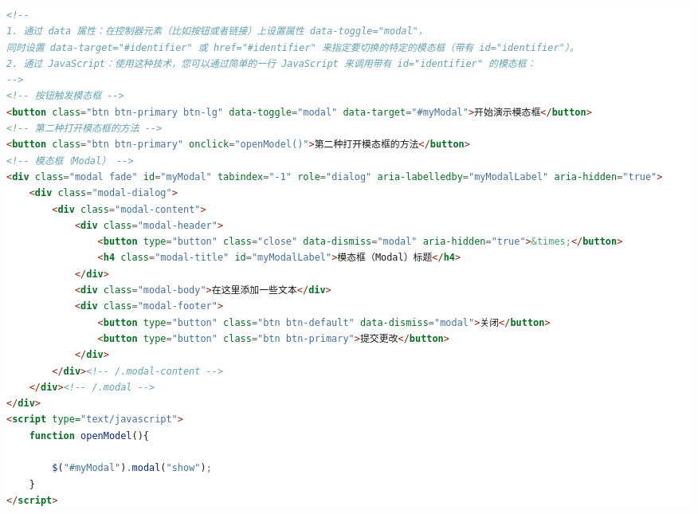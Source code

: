 ```html
<!-- 
1. 通过 data 属性：在控制器元素（比如按钮或者链接）上设置属性 data-toggle="modal"，
同时设置 data-target="#identifier" 或 href="#identifier" 来指定要切换的特定的模态框（带有 id="identifier"）。
2. 通过 JavaScript：使用这种技术，您可以通过简单的一行 JavaScript 来调用带有 id="identifier" 的模态框：
-->
<!-- 按钮触发模态框 -->
<button class="btn btn-primary btn-lg" data-toggle="modal" data-target="#myModal">开始演示模态框</button>
<!-- 第二种打开模态框的方法 -->
<button class="btn btn-primary" onclick="openModel()">第二种打开模态框的方法</button>
<!-- 模态框（Modal） -->
<div class="modal fade" id="myModal" tabindex="-1" role="dialog" aria-labelledby="myModalLabel" aria-hidden="true">
    <div class="modal-dialog">
        <div class="modal-content">
            <div class="modal-header">
                <button type="button" class="close" data-dismiss="modal" aria-hidden="true">&times;</button>
                <h4 class="modal-title" id="myModalLabel">模态框（Modal）标题</h4>
            </div>
            <div class="modal-body">在这里添加一些文本</div>
            <div class="modal-footer">
                <button type="button" class="btn btn-default" data-dismiss="modal">关闭</button>
                <button type="button" class="btn btn-primary">提交更改</button>
            </div>
        </div><!-- /.modal-content -->
    </div><!-- /.modal -->
</div>
<script type="text/javascript">
    function openModel(){

        $("#myModal").modal("show");
    }
</script>
```





















